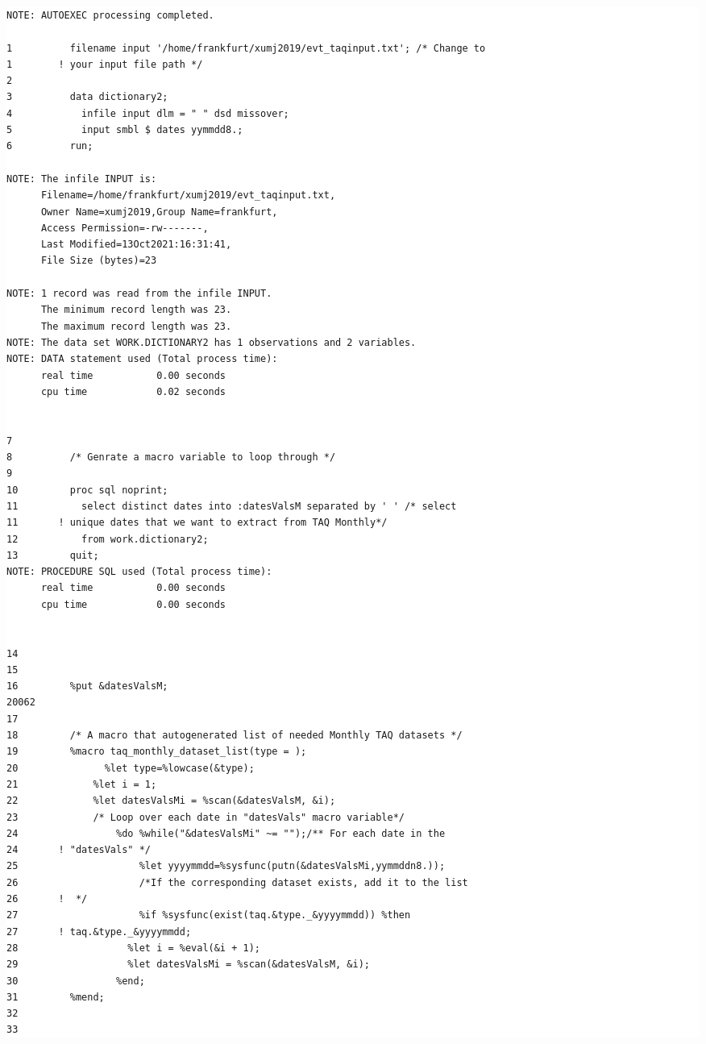    ```shell
   NOTE: AUTOEXEC processing completed.
   
   1          filename input '/home/frankfurt/xumj2019/evt_taqinput.txt'; /* Change to
   1        ! your input file path */
   2          
   3          data dictionary2;
   4          	infile input dlm = " " dsd missover;
   5          	input smbl $ dates yymmdd8.;
   6          run;
   
   NOTE: The infile INPUT is:
         Filename=/home/frankfurt/xumj2019/evt_taqinput.txt,
         Owner Name=xumj2019,Group Name=frankfurt,
         Access Permission=-rw-------,
         Last Modified=13Oct2021:16:31:41,
         File Size (bytes)=23
   
   NOTE: 1 record was read from the infile INPUT.
         The minimum record length was 23.
         The maximum record length was 23.
   NOTE: The data set WORK.DICTIONARY2 has 1 observations and 2 variables.
   NOTE: DATA statement used (Total process time):
         real time           0.00 seconds
         cpu time            0.02 seconds
         
   
   7          
   8          /* Genrate a macro variable to loop through */
   9          
   10         proc sql noprint;
   11           select distinct dates into :datesValsM separated by ' ' /* select
   11       ! unique dates that we want to extract from TAQ Monthly*/
   12           from work.dictionary2;
   13         quit;
   NOTE: PROCEDURE SQL used (Total process time):
         real time           0.00 seconds
         cpu time            0.00 seconds
         
   
   14         
   15         
   16         %put &datesValsM;
   20062
   17         
   18         /* A macro that autogenerated list of needed Monthly TAQ datasets */
   19         %macro taq_monthly_dataset_list(type = );
   20               %let type=%lowcase(&type);
   21         	  %let i = 1;
   22         	  %let datesValsMi = %scan(&datesValsM, &i);
   23             /* Loop over each date in "datesVals" macro variable*/
   24                 %do %while("&datesValsMi" ~= "");/** For each date in the
   24       ! "datesVals" */
   25                     %let yyyymmdd=%sysfunc(putn(&datesValsMi,yymmddn8.));
   26                     /*If the corresponding dataset exists, add it to the list
   26       !  */
   27                     %if %sysfunc(exist(taq.&type._&yyyymmdd)) %then
   27       ! taq.&type._&yyyymmdd;
   28         			%let i = %eval(&i + 1);	
   29         			%let datesValsMi = %scan(&datesValsM, &i); 	
   30                 %end;
   31         %mend;
   32         
   33         
   ```
